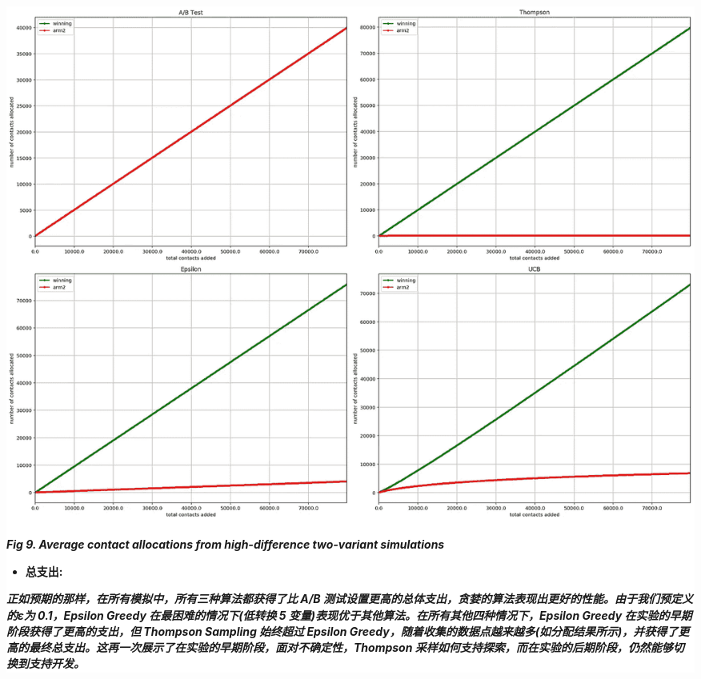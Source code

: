***![](img/6ec86b6ce694a71f0628eb4ae239264e.png)***

*****Fig 9\.** Average contact allocations from high-difference two-variant simulations***

*   ****总支出:****

***正如预期的那样，在所有模拟中，所有三种算法都获得了比 A/B 测试设置更高的总体支出，贪婪的算法表现出更好的性能。由于我们预定义的ε为 0.1，Epsilon Greedy 在最困难的情况下(低转换 5 变量)表现优于其他算法。在所有其他四种情况下，Epsilon Greedy 在实验的早期阶段获得了更高的支出，但 Thompson Sampling 始终超过 Epsilon Greedy，随着收集的数据点越来越多(如分配结果所示)，并获得了更高的最终总支出。这再一次展示了在实验的早期阶段，面对不确定性，Thompson 采样如何支持探索，而在实验的后期阶段，仍然能够切换到支持开发。***
